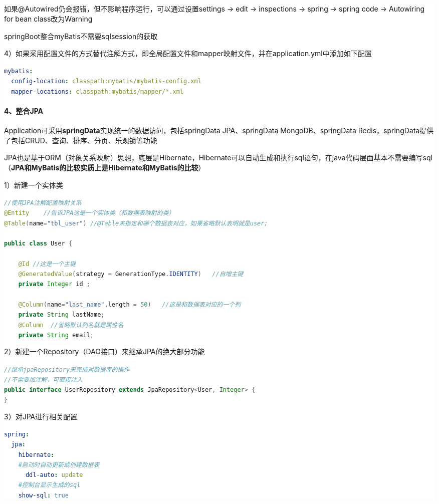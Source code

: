 如果@Autowired仍会报错，但不影响程序运行，可以通过设置settings -> edit -> inspections -> spring -> spring code -> Autowiring for bean class改为Warning

springBoot整合myBatis不需要sqlsession的获取

4）如果采用配置文件的方式替代注解方式，即全局配置文件和mapper映射文件，并在application.yml中添加如下配置

```yaml
mybatis:
  config-location: classpath:mybatis/mybatis-config.xml
  mapper-locations: classpath:mybatis/mapper/*.xml
```

#### 4、整合JPA

Application可采用**springData**实现统一的数据访问，包括springData JPA、springData MongoDB、springData Redis，springData提供了包括CRUD、查询、排序、分页、乐观锁等功能

JPA也是基于ORM（对象关系映射）思想，底层是Hibernate，Hibernate可以自动生成和执行sql语句，在java代码层面基本不需要编写sql（**JPA和MyBatis的比较实质上是Hibernate和MyBatis的比较**）

1）新建一个实体类

````java
//使用JPA注解配置映射关系
@Entity    //告诉JPA这是一个实体类（和数据表映射的类）
@Table(name="tbl_user") //@Table来指定和哪个数据表对应，如果省略默认表明就是user;

public class User {

    @Id //这是一个主键
    @GeneratedValue(strategy = GenerationType.IDENTITY)   //自增主键
    private Integer id ;

    @Column(name="last_name",length = 50)   //这是和数据表对应的一个列
    private String lastName;
    @Column  //省略默认列名就是属性名
    private String email;
````

2）新建一个Repository（DAO接口）来继承JPA的绝大部分功能

```java
//继承jpaRepository来完成对数据库的操作
//不需要加注解，可直接注入
public interface UserRepository extends JpaRepository<User, Integer> {
}
```

3）对JPA进行相关配置

```yaml
spring:
  jpa:
    hibernate:
    #启动时自动更新或创建数据表
      ddl-auto: update
    #控制台显示生成的sql
    show-sql: true
```

